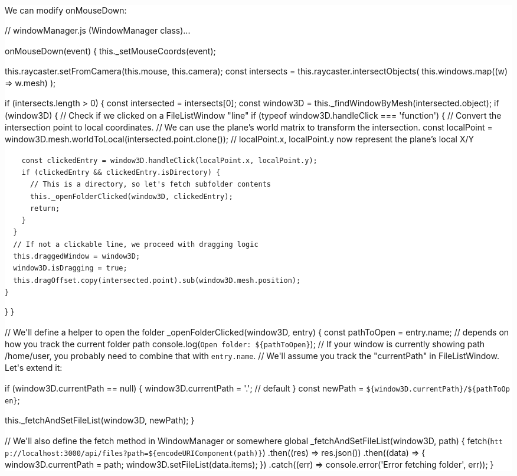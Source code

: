 We can modify onMouseDown:

// windowManager.js (WindowManager class)...

onMouseDown(event) {
  this._setMouseCoords(event);

  this.raycaster.setFromCamera(this.mouse, this.camera);
  const intersects = this.raycaster.intersectObjects(
    this.windows.map((w) => w.mesh)
  );

  if (intersects.length > 0) {
    const intersected = intersects[0];
    const window3D = this._findWindowByMesh(intersected.object);
    if (window3D) {
      // Check if we clicked on a FileListWindow "line"
      if (typeof window3D.handleClick === 'function') {
        // Convert the intersection point to local coordinates.
        // We can use the plane’s world matrix to transform the intersection.
        const localPoint = window3D.mesh.worldToLocal(intersected.point.clone());
        // localPoint.x, localPoint.y now represent the plane’s local X/Y

        const clickedEntry = window3D.handleClick(localPoint.x, localPoint.y);
        if (clickedEntry && clickedEntry.isDirectory) {
          // This is a directory, so let's fetch subfolder contents
          this._openFolderClicked(window3D, clickedEntry);
          return;
        }
      }
      // If not a clickable line, we proceed with dragging logic
      this.draggedWindow = window3D;
      window3D.isDragging = true;
      this.dragOffset.copy(intersected.point).sub(window3D.mesh.position);
    }
  }
}

// We'll define a helper to open the folder
_openFolderClicked(window3D, entry) {
  const pathToOpen = entry.name; // depends on how you track the current folder path
  console.log(`Open folder: ${pathToOpen}`);
  // If your window is currently showing path /home/user, you probably need to combine that with `entry.name`.
  // We'll assume you track the "currentPath" in FileListWindow. Let's extend it:

  if (window3D.currentPath == null) {
    window3D.currentPath = '.'; // default
  }
  const newPath = `${window3D.currentPath}/${pathToOpen}`;

  this._fetchAndSetFileList(window3D, newPath);
}

// We'll also define the fetch method in WindowManager or somewhere global
_fetchAndSetFileList(window3D, path) {
  fetch(`http://localhost:3000/api/files?path=${encodeURIComponent(path)}`)
    .then((res) => res.json())
    .then((data) => {
      window3D.currentPath = path;
      window3D.setFileList(data.items);
    })
    .catch((err) => console.error('Error fetching folder', err));
}
